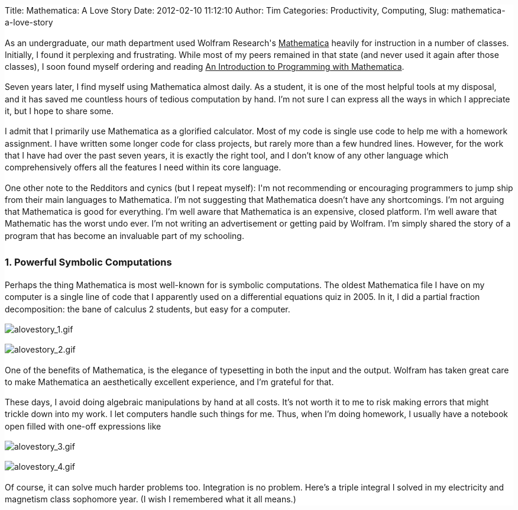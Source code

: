Title: Mathematica: A Love Story
Date: 2012-02-10 11:12:10
Author: Tim
Categories: Productivity, Computing,
Slug: mathematica-a-love-story

As an undergraduate, our math department used Wolfram Research's [Mathematica](http://www.wolfram.com/mathematica/) heavily for instruction in a number of classes. Initially, I found it perplexing and frustrating. While most of my peers remained in that state (and never used it again after those classes), I soon found myself ordering and reading [An Introduction to Programming with Mathematica](http://www.amazon.com/Introduction-Programming-Mathematica-Paul-Wellin/dp/0521846781/ref=sr_1_4?ie=UTF8&qid=1328824356&sr=8-4).

Seven years later, I find myself using Mathematica almost daily. As a student, it is one of the most helpful tools at my disposal, and it has saved me countless hours of tedious computation by hand. I’m not sure I can express all the ways in which I appreciate it, but I hope to share some.

I admit that I primarily use Mathematica as a glorified calculator. Most of my code is single use code to help me with a homework assignment. I have written some longer code for class projects, but rarely more than a few hundred lines. However, for the work that I have had over the past seven years, it is exactly the right tool, and I don’t know of any other language which comprehensively offers all the features I need within its core language.

One other note to the Redditors and cynics (but I repeat myself): I'm not recommending or encouraging programmers to jump ship from their main languages to Mathematica. I’m not suggesting that Mathematica doesn’t have any shortcomings. I’m not arguing that Mathematica is good for everything. I’m well aware that Mathematica is an expensive, closed platform. I’m well aware that Mathematic has the worst undo ever. I’m not writing an advertisement or getting paid by Wolfram. I’m simply shared the story of a program that has become an invaluable part of my schooling.

### 1. Powerful Symbolic Computations

Perhaps the thing Mathematica is most well-known for is symbolic computations. The oldest Mathematica file I have on my computer is a single line of code that I apparently used on a differential equations quiz in 2005. In it, I did a partial fraction decomposition: the bane of calculus 2 students, but easy for a computer.

![alovestory_1.gif](/uploads/2012/02/alovestory_1.gif)

![alovestory_2.gif](/uploads/2012/02/alovestory_2.gif)

One of the benefits of Mathematica, is the elegance of typesetting in both the input and the output. Wolfram has taken great care to make Mathematica an aesthetically excellent experience, and I’m grateful for that.

These days, I avoid doing algebraic manipulations by hand at all costs. It’s not worth it to me to risk making errors that might trickle down into my work. I let computers handle such things for me. Thus, when I’m doing homework, I usually have a notebook open filled with one-off expressions like

![alovestory_3.gif](/uploads/2012/02/alovestory_3.gif)

![alovestory_4.gif](/uploads/2012/02/alovestory_4.gif)

Of course, it can solve much harder problems too. Integration is no problem. Here’s a triple integral I solved in my electricity and magnetism class sophomore year. (I wish I remembered what it all means.)
